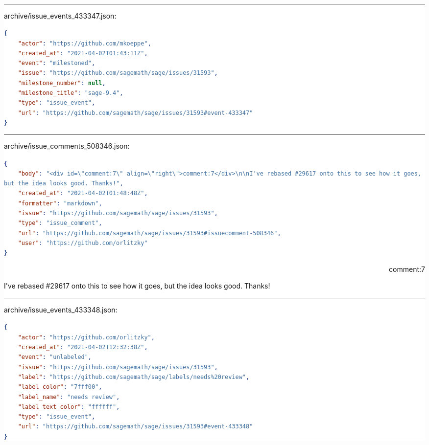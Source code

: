 

---

archive/issue_events_433347.json:
```json
{
    "actor": "https://github.com/mkoeppe",
    "created_at": "2021-04-02T01:43:11Z",
    "event": "milestoned",
    "issue": "https://github.com/sagemath/sage/issues/31593",
    "milestone_number": null,
    "milestone_title": "sage-9.4",
    "type": "issue_event",
    "url": "https://github.com/sagemath/sage/issues/31593#event-433347"
}
```



---

archive/issue_comments_508346.json:
```json
{
    "body": "<div id=\"comment:7\" align=\"right\">comment:7</div>\n\nI've rebased #29617 onto this to see how it goes, but the idea looks good. Thanks!",
    "created_at": "2021-04-02T01:48:48Z",
    "formatter": "markdown",
    "issue": "https://github.com/sagemath/sage/issues/31593",
    "type": "issue_comment",
    "url": "https://github.com/sagemath/sage/issues/31593#issuecomment-508346",
    "user": "https://github.com/orlitzky"
}
```

<div id="comment:7" align="right">comment:7</div>

I've rebased #29617 onto this to see how it goes, but the idea looks good. Thanks!



---

archive/issue_events_433348.json:
```json
{
    "actor": "https://github.com/orlitzky",
    "created_at": "2021-04-02T12:32:38Z",
    "event": "unlabeled",
    "issue": "https://github.com/sagemath/sage/issues/31593",
    "label": "https://github.com/sagemath/sage/labels/needs%20review",
    "label_color": "7fff00",
    "label_name": "needs review",
    "label_text_color": "ffffff",
    "type": "issue_event",
    "url": "https://github.com/sagemath/sage/issues/31593#event-433348"
}
```
